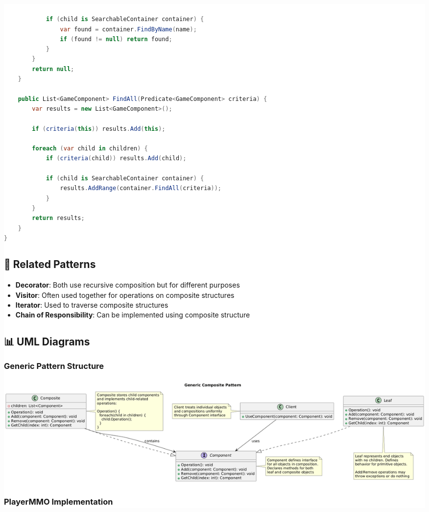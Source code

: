 ```csharp
            
            if (child is SearchableContainer container) {
                var found = container.FindByName(name);
                if (found != null) return found;
            }
        }
        return null;
    }
    
    public List<GameComponent> FindAll(Predicate<GameComponent> criteria) {
        var results = new List<GameComponent>();
        
        if (criteria(this)) results.Add(this);
        
        foreach (var child in children) {
            if (criteria(child)) results.Add(child);
            
            if (child is SearchableContainer container) {
                results.AddRange(container.FindAll(criteria));
            }
        }
        return results;
    }
}
```

## 🔗 Related Patterns
- **Decorator**: Both use recursive composition but for different purposes
- **Visitor**: Often used together for operations on composite structures
- **Iterator**: Used to traverse composite structures
- **Chain of Responsibility**: Can be implemented using composite structure

## 📊 UML Diagrams

### Generic Pattern Structure
![Generic Composite UML](../../PlayerMMO/Composite/generic_composite.png)

### PlayerMMO Implementation